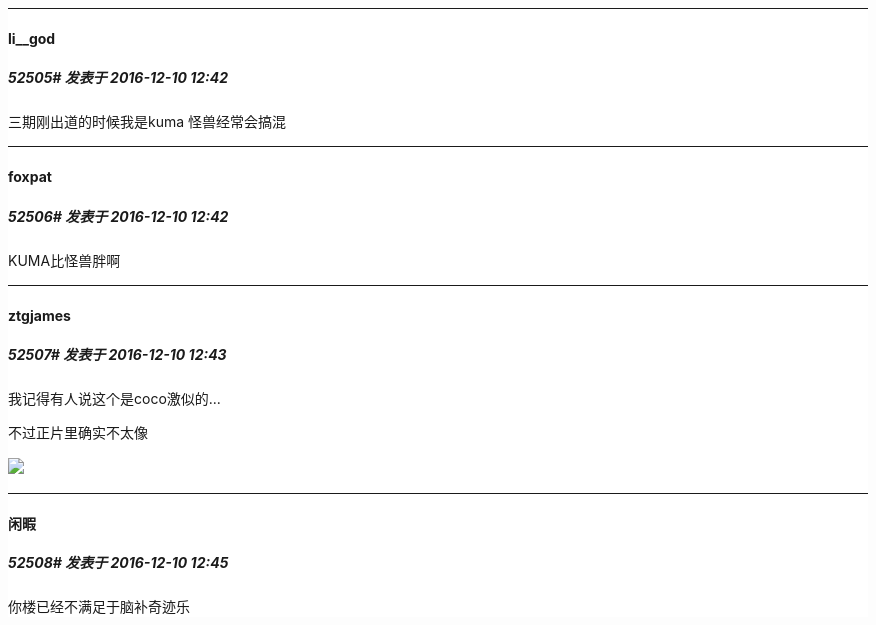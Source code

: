





*****

####  li__god  
##### 52505#       发表于 2016-12-10 12:42




三期刚出道的时候我是kuma 怪兽经常会搞混







*****

####  foxpat  
##### 52506#       发表于 2016-12-10 12:42




KUMA比怪兽胖啊







*****

####  ztgjames  
##### 52507#       发表于 2016-12-10 12:43




我记得有人说这个是coco激似的...

不过正片里确实不太像

<img src="http://ww3.sinaimg.cn/mw690/52e9f246gw1fallgofm74j20iz0sgn0e.jpg" referrerpolicy="no-referrer">







*****

####  闲暇  
##### 52508#       发表于 2016-12-10 12:45




你楼已经不满足于脑补奇迹乐



